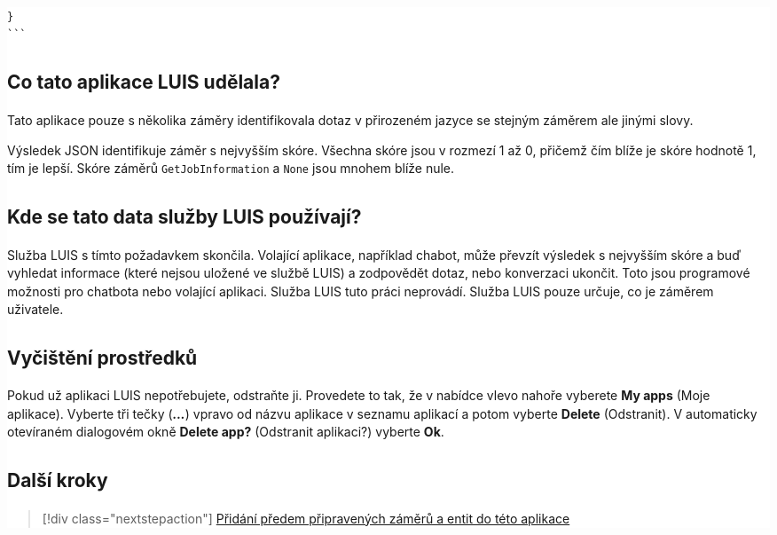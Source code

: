     }
    ```

## <a name="what-has-this-luis-app-accomplished"></a>Co tato aplikace LUIS udělala?
Tato aplikace pouze s několika záměry identifikovala dotaz v přirozeném jazyce se stejným záměrem ale jinými slovy. 

Výsledek JSON identifikuje záměr s nejvyšším skóre. Všechna skóre jsou v rozmezí 1 až 0, přičemž čím blíže je skóre hodnotě 1, tím je lepší. Skóre záměrů `GetJobInformation` a `None` jsou mnohem blíže nule. 

## <a name="where-is-this-luis-data-used"></a>Kde se tato data služby LUIS používají? 
Služba LUIS s tímto požadavkem skončila. Volající aplikace, například chabot, může převzít výsledek s nejvyšším skóre a buď vyhledat informace (které nejsou uložené ve službě LUIS) a zodpovědět dotaz, nebo konverzaci ukončit. Toto jsou programové možnosti pro chatbota nebo volající aplikaci. Služba LUIS tuto práci neprovádí. Služba LUIS pouze určuje, co je záměrem uživatele. 

## <a name="clean-up-resources"></a>Vyčištění prostředků
Pokud už aplikaci LUIS nepotřebujete, odstraňte ji. Provedete to tak, že v nabídce vlevo nahoře vyberete **My apps** (Moje aplikace). Vyberte tři tečky (***...***) vpravo od názvu aplikace v seznamu aplikací a potom vyberte **Delete** (Odstranit). V automaticky otevíraném dialogovém okně **Delete app?** (Odstranit aplikaci?) vyberte **Ok**.

## <a name="next-steps"></a>Další kroky

> [!div class="nextstepaction"]
> [Přidání předem připravených záměrů a entit do této aplikace](luis-tutorial-prebuilt-intents-entities.md)
